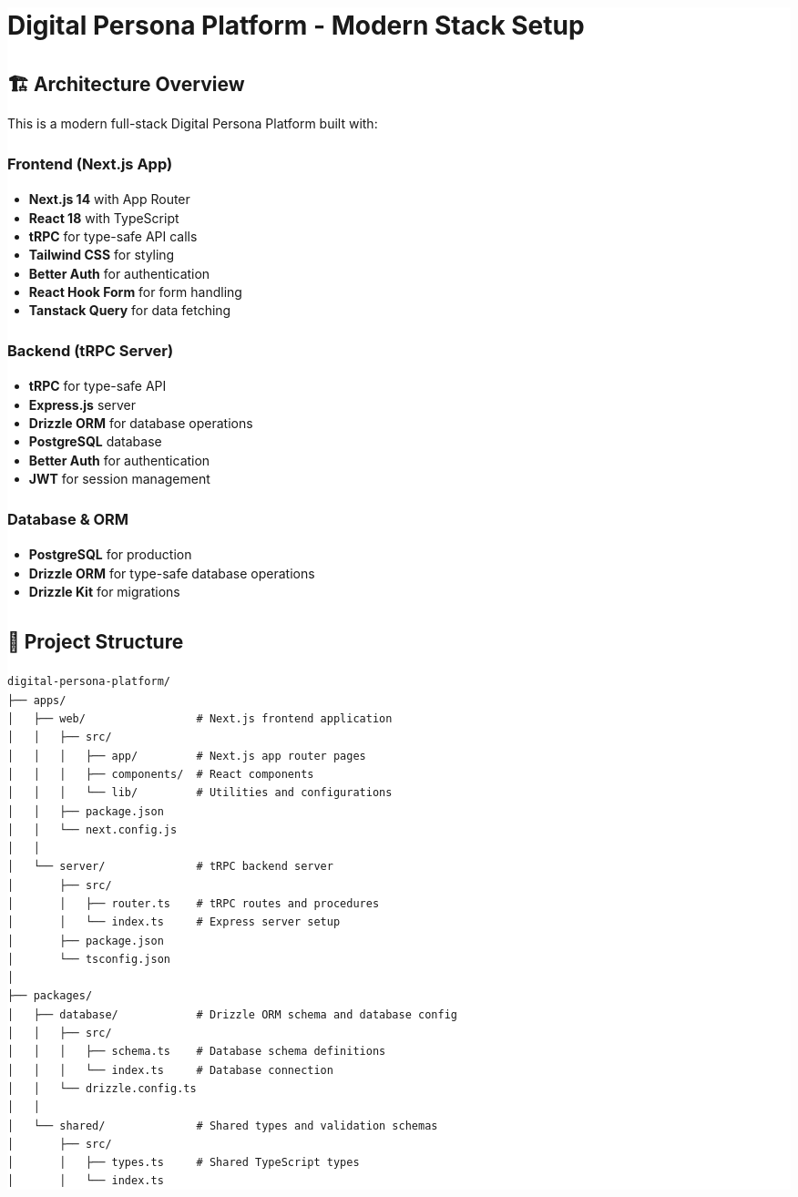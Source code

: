 # Digital Persona Platform - Modern Stack Setup

## 🏗️ Architecture Overview

This is a modern full-stack Digital Persona Platform built with:

### Frontend (Next.js App)

- **Next.js 14** with App Router
- **React 18** with TypeScript
- **tRPC** for type-safe API calls
- **Tailwind CSS** for styling
- **Better Auth** for authentication
- **React Hook Form** for form handling
- **Tanstack Query** for data fetching

### Backend (tRPC Server)

- **tRPC** for type-safe API
- **Express.js** server
- **Drizzle ORM** for database operations
- **PostgreSQL** database
- **Better Auth** for authentication
- **JWT** for session management

### Database & ORM

- **PostgreSQL** for production
- **Drizzle ORM** for type-safe database operations
- **Drizzle Kit** for migrations

## 📁 Project Structure

```
digital-persona-platform/
├── apps/
│   ├── web/                 # Next.js frontend application
│   │   ├── src/
│   │   │   ├── app/         # Next.js app router pages
│   │   │   ├── components/  # React components
│   │   │   └── lib/         # Utilities and configurations
│   │   ├── package.json
│   │   └── next.config.js
│   │
│   └── server/              # tRPC backend server
│       ├── src/
│       │   ├── router.ts    # tRPC routes and procedures
│       │   └── index.ts     # Express server setup
│       ├── package.json
│       └── tsconfig.json
│
├── packages/
│   ├── database/            # Drizzle ORM schema and database config
│   │   ├── src/
│   │   │   ├── schema.ts    # Database schema definitions
│   │   │   └── index.ts     # Database connection
│   │   └── drizzle.config.ts
│   │
│   └── shared/              # Shared types and validation schemas
│       ├── src/
│       │   ├── types.ts     # Shared TypeScript types
│       │   └── index.ts
```